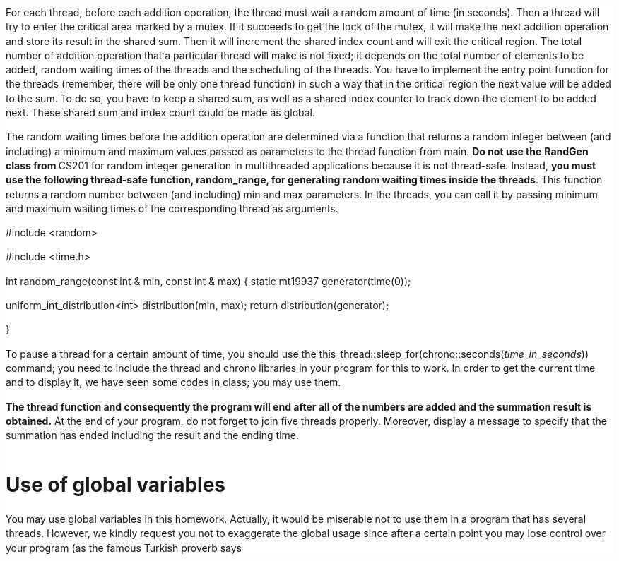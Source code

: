 


For each thread, before each addition operation, the thread must wait a random amount of time (in seconds). Then a thread will try to enter the critical area marked by a mutex. If it succeeds to get the lock of the mutex, it will make the next addition operation and store its result in the shared sum. Then it will increment the shared index count and will exit the critical region. The total number of addition operation that a particular thread will make is not fixed; it depends on the total number of elements to be added, random waiting times of the threads and the scheduling of the threads. You have to implement the entry point function for the threads (remember, there will be only one thread function) in such a way that in the critical region the next value will be added to the sum. To do so, you have to keep a shared sum, as well as a shared index counter to track down the element to be added next. These shared sum and index count could be made as global.




The random waiting times before the addition operation are determined via a function that returns a random integer between (and including) a minimum and maximum values passed as parameters to the thread function from main. <strong>Do not use the</strong> <strong>RandGen</strong><strong> class from </strong>CS201 for random integer generation in multithreaded applications because it is not thread-safe. Instead, <strong>you must use the following thread-safe function, </strong><strong>random_range</strong><strong>, for generating random waiting times inside the threads</strong>. This function returns a random number between (and including) min and max parameters. In the threads, you can call it by passing minimum and maximum waiting times of the corresponding thread as arguments.




#include &lt;random&gt;

#include &lt;time.h&gt;




int random_range(const int &amp; min, const int &amp; max) {     static mt19937 generator(time(0));

uniform_int_distribution&lt;int&gt; distribution(min, max);     return distribution(generator);

}

To pause a thread for a certain amount of time, you should use the this_thread::sleep_for(chrono::seconds(<em>time_in_seconds</em>)) command; you need to include the thread and chrono libraries in your program for this to work. In order to get the current time and to display it, we have seen some codes in class; you may use them.




<strong>The thread function and consequently the program will end after all of the numbers are added and the summation result is obtained.</strong> At the end of your program, do not forget to join five threads properly. Moreover, display a message to specify that the summation has ended including the result and the ending time.




<h1>Use of global variables</h1>




You may use global variables in this homework. Actually, it would be miserable not to use them in a program that has several threads. However, we kindly request you not to exaggerate the global usage since after a certain point you may lose control over your program (as the famous Turkish proverb says
